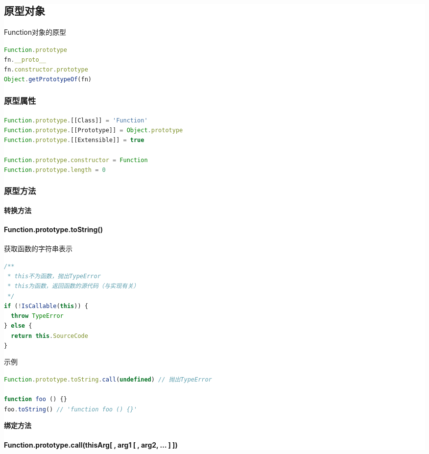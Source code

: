 ## 原型对象

Function对象的原型

```javascript
Function.prototype
fn.__proto__
fn.constructor.prototype
Object.getPrototypeOf(fn)
```

### 原型属性

```javascript
Function.prototype.[[Class]] = 'Function'
Function.prototype.[[Prototype]] = Object.prototype
Function.prototype.[[Extensible]] = true

Function.prototype.constructor = Function
Function.prototype.length = 0
```

### 原型方法

**转换方法**

#### Function.prototype.toString()

获取函数的字符串表示

```javascript
/**
 * this不为函数，抛出TypeError
 * this为函数，返回函数的源代码（与实现有关）
 */
if (!IsCallable(this)) {
  throw TypeError
} else {
  return this.SourceCode
}
```

示例

```javascript
Function.prototype.toString.call(undefined) // 抛出TypeError

function foo () {}
foo.toString() // 'function foo () {}'
```

**绑定方法**

#### Function.prototype.call(thisArg[ , arg1 [ , arg2, … ] ])
